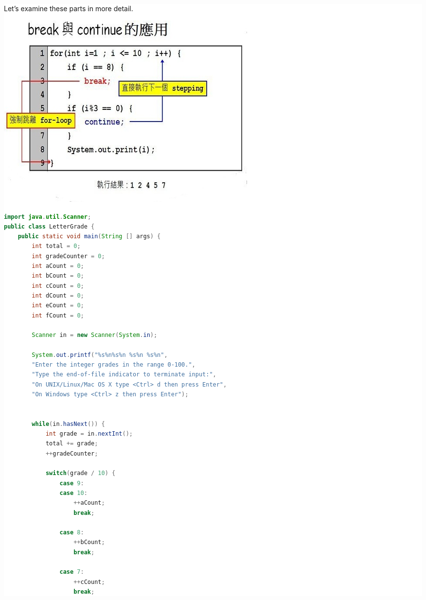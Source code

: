 Let’s examine these parts in more detail.


![break-continue-flowchart](/img/break-continue-flowchart.jpg)


```java
import java.util.Scanner;
public class LetterGrade {
    public static void main(String [] args) {
        int total = 0;
        int gradeCounter = 0;
        int aCount = 0;
        int bCount = 0;
        int cCount = 0;
        int dCount = 0;
        int eCount = 0;
        int fCount = 0;

        Scanner in = new Scanner(System.in);

        System.out.printf("%s%n%s%n %s%n %s%n",
        "Enter the integer grades in the range 0-100.",
        "Type the end-of-file indicator to terminate input:",
        "On UNIX/Linux/Mac OS X type <Ctrl> d then press Enter",
        "On Windows type <Ctrl> z then press Enter");


        while(in.hasNext()) {
            int grade = in.nextInt();
            total += grade;
            ++gradeCounter;

            switch(grade / 10) {
                case 9:
                case 10:
                    ++aCount;
                    break;
                
                case 8:
                    ++bCount;
                    break;
                
                case 7:
                    ++cCount;
                    break;
```